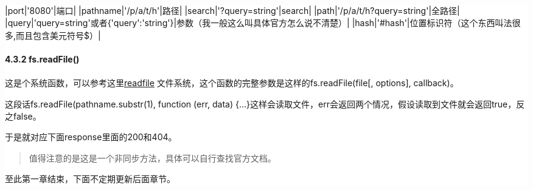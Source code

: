|port|'8080'|端口|
|pathname|'/p/a/t/h'|路径|
|search|'?query=string'|search|
|path|'/p/a/t/h?query=string'|全路径|
|query|'query=string'或者{'query':'string'}|参数（我一般这么叫具体官方怎么说不清楚）|
|hash|'#hash'|位置标识符（这个东西叫法很多,而且包含美元符号$）|

#### 4.3.2 fs.readFile()

这是个系统函数，可以参考这里[readfile](https://nodejs.org/dist/latest-v6.x/docs/api/fs.html#fs_fs_readfile_file_options_callback)
文件系统，这个函数的完整参数是这样的fs.readFile(file[, options], callback)。

这段话fs.readFile(pathname.substr(1), function (err, data) {...}这样会读取文件，err会返回两个情况，假设读取到文件就会返回true，反之false。

于是就对应下面response里面的200和404。

>值得注意的是这是一个非同步方法，具体可以自行查找官方文档。

至此第一章结束，下面不定期更新后面章节。